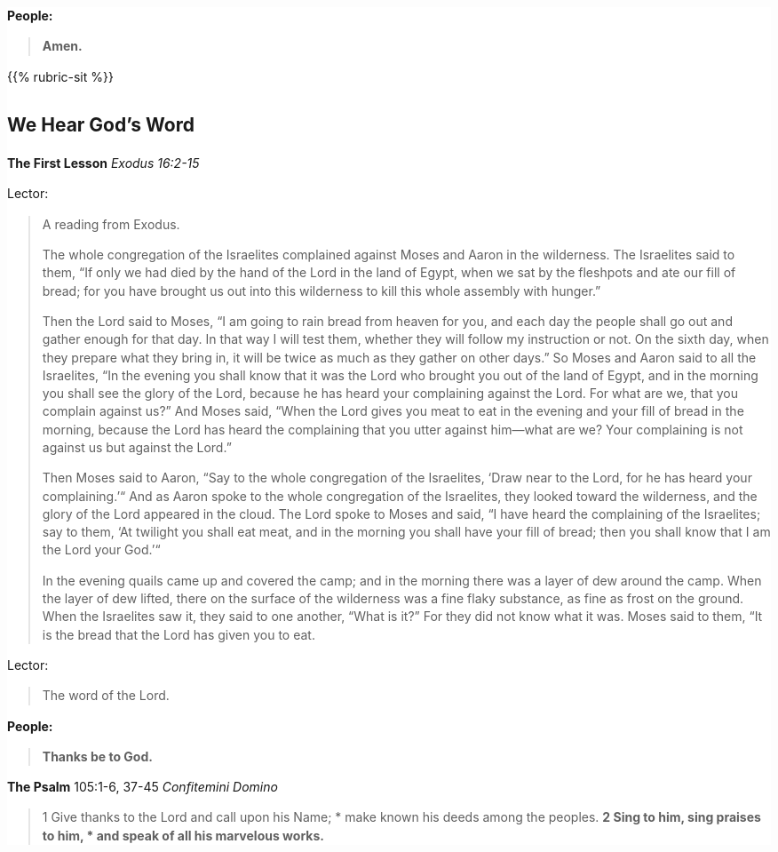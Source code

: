 **People:**
> **Amen.**

{{% rubric-sit %}}
## We Hear God’s Word
**The First Lesson**
_Exodus 16:2-15_

Lector:
> A reading from Exodus.
>
> The whole congregation of the Israelites complained against Moses and Aaron in the wilderness. The Israelites said to them, “If only we had died by the hand of the Lord in the land of Egypt, when we sat by the fleshpots and ate our fill of bread; for you have brought us out into this wilderness to kill this whole assembly with hunger.”
>
> Then the Lord said to Moses, “I am going to rain bread from heaven for you, and each day the people shall go out and gather enough for that day. In that way I will test them, whether they will follow my instruction or not. On the sixth day, when they prepare what they bring in, it will be twice as much as they gather on other days.” So Moses and Aaron said to all the Israelites, “In the evening you shall know that it was the Lord who brought you out of the land of Egypt, and in the morning you shall see the glory of the Lord, because he has heard your complaining against the Lord. For what are we, that you complain against us?” And Moses said, “When the Lord gives you meat to eat in the evening and your fill of bread in the morning, because the Lord has heard the complaining that you utter against him—what are we? Your complaining is not against us but against the Lord.”
>
> Then Moses said to Aaron, “Say to the whole congregation of the Israelites, ‘Draw near to the Lord, for he has heard your complaining.’“ And as Aaron spoke to the whole congregation of the Israelites, they looked toward the wilderness, and the glory of the Lord appeared in the cloud. The Lord spoke to Moses and said, “I have heard the complaining of the Israelites; say to them, ‘At twilight you shall eat meat, and in the morning you shall have your fill of bread; then you shall know that I am the Lord your God.’“
>
> In the evening quails came up and covered the camp; and in the morning there was a layer of dew around the camp. When the layer of dew lifted, there on the surface of the wilderness was a fine flaky substance, as fine as frost on the ground. When the Israelites saw it, they said to one another, “What is it?” For they did not know what it was. Moses said to them, “It is the bread that the Lord has given you to eat.

Lector:
> The word of the Lord.

**People:**
> **Thanks be to God.**

**The Psalm** 105:1-6, 37-45
_Confitemini Domino_

> 1 Give thanks to the Lord and call upon his Name; *
 make known his deeds among the peoples.
 **2 Sing to him, sing praises to him, *
 and speak of all his marvelous works.**
